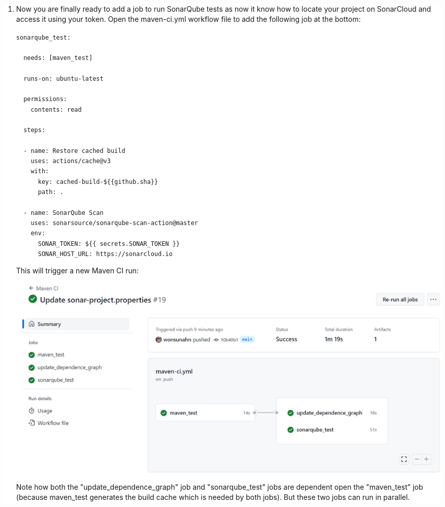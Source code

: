 1. Now you are finally ready to add a job to run SonarQube tests as now it
   know how to locate your project on SonarCloud and access it using your
token.  Open the maven-ci.yml workflow file to add the following job at the bottom:

   ```
   sonarqube_test:
    
     needs: [maven_test]

     runs-on: ubuntu-latest

     permissions:
       contents: read

     steps:

     - name: Restore cached build
       uses: actions/cache@v3
       with:
         key: cached-build-${{github.sha}}
         path: .

     - name: SonarQube Scan
       uses: sonarsource/sonarqube-scan-action@master
       env:
         SONAR_TOKEN: ${{ secrets.SONAR_TOKEN }}
         SONAR_HOST_URL: https://sonarcloud.io
   ```

   This will trigger a new Maven CI run:

   <img alt="Maven CI with SonarQube" src=img/sonarcloud_6.png>

   Note how both the "update_dependence_graph" job and "sonarqube_test" jobs
are dependent open the "maven_test" job (because maven_test generates the
build cache which is needed by both jobs).  But these two jobs can run in
parallel.
